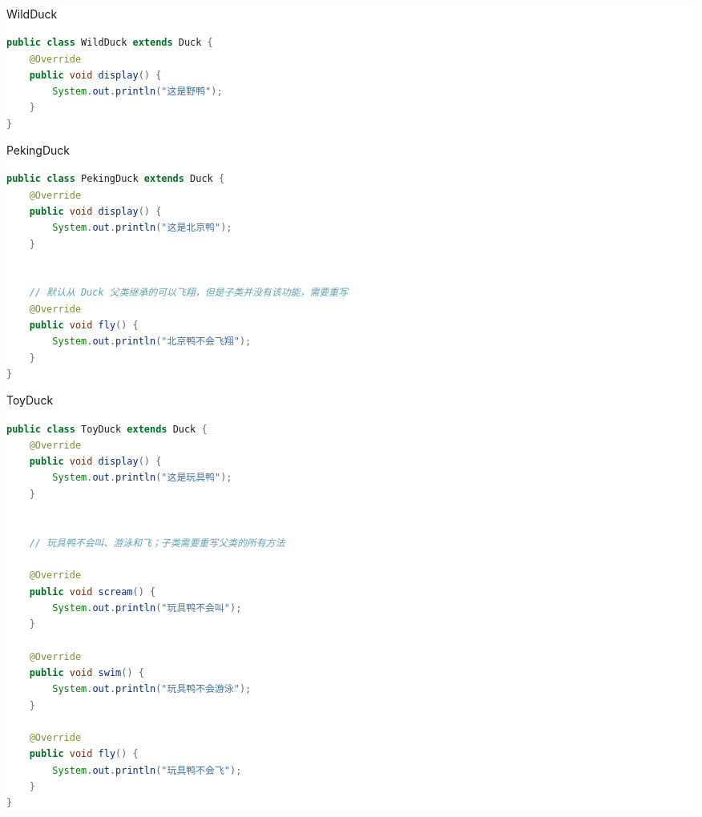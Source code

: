 WildDuck

```java
public class WildDuck extends Duck {
    @Override
    public void display() {
        System.out.println("这是野鸭");
    }
}
```

PekingDuck

```java
public class PekingDuck extends Duck {
    @Override
    public void display() {
        System.out.println("这是北京鸭");
    }


    // 默认从 Duck 父类继承的可以飞翔，但是子类并没有该功能，需要重写
    @Override
    public void fly() {
        System.out.println("北京鸭不会飞翔");
    }
}
```

ToyDuck

```java
public class ToyDuck extends Duck {
    @Override
    public void display() {
        System.out.println("这是玩具鸭");
    }


    // 玩具鸭不会叫、游泳和飞；子类需要重写父类的所有方法

    @Override
    public void scream() {
        System.out.println("玩具鸭不会叫");
    }

    @Override
    public void swim() {
        System.out.println("玩具鸭不会游泳");
    }

    @Override
    public void fly() {
        System.out.println("玩具鸭不会飞");
    }
}
```
